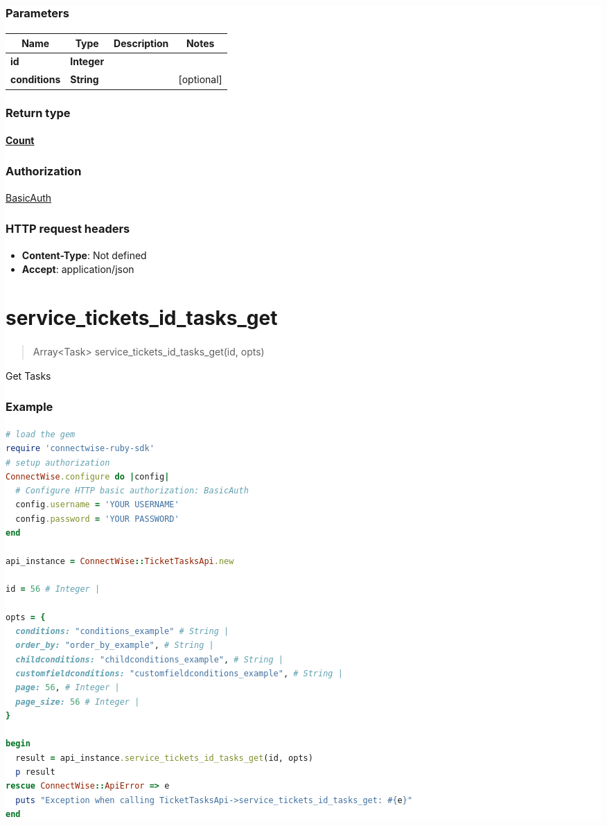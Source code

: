 ### Parameters

Name | Type | Description  | Notes
------------- | ------------- | ------------- | -------------
 **id** | **Integer**|  | 
 **conditions** | **String**|  | [optional] 

### Return type

[**Count**](Count.md)

### Authorization

[BasicAuth](../README.md#BasicAuth)

### HTTP request headers

 - **Content-Type**: Not defined
 - **Accept**: application/json



# **service_tickets_id_tasks_get**
> Array&lt;Task&gt; service_tickets_id_tasks_get(id, opts)



Get Tasks

### Example
```ruby
# load the gem
require 'connectwise-ruby-sdk'
# setup authorization
ConnectWise.configure do |config|
  # Configure HTTP basic authorization: BasicAuth
  config.username = 'YOUR USERNAME'
  config.password = 'YOUR PASSWORD'
end

api_instance = ConnectWise::TicketTasksApi.new

id = 56 # Integer | 

opts = { 
  conditions: "conditions_example" # String | 
  order_by: "order_by_example", # String | 
  childconditions: "childconditions_example", # String | 
  customfieldconditions: "customfieldconditions_example", # String | 
  page: 56, # Integer | 
  page_size: 56 # Integer | 
}

begin
  result = api_instance.service_tickets_id_tasks_get(id, opts)
  p result
rescue ConnectWise::ApiError => e
  puts "Exception when calling TicketTasksApi->service_tickets_id_tasks_get: #{e}"
end
```
